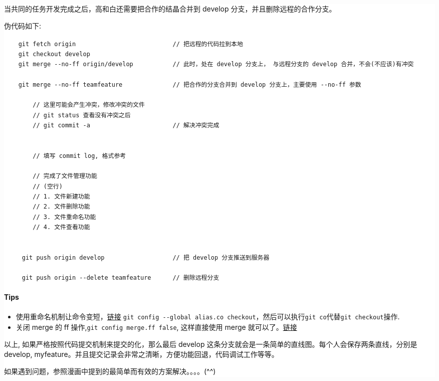 当共同的任务开发完成之后，高和白还需要把合作的结晶合并到 develop 分支，并且删除远程的合作分支。

伪代码如下:

```
    git fetch origin                           // 把远程的代码拉到本地
    git checkout develop                           
    git merge --no-ff origin/develop           // 此时，处在 develop 分支上， 与远程分支的 develop 合并，不会(不应该)有冲突

    git merge --no-ff teamfeature              // 把合作的分支合并到 develop 分支上，主要使用 --no-ff 参数
        
        // 这里可能会产生冲突，修改冲突的文件
        // git status 查看没有冲突之后
        // git commit -a                       // 解决冲突完成        
                
                
        // 填写 commit log, 格式参考
        
        // 完成了文件管理功能
        // (空行)
        // 1. 文件新建功能
        // 2. 文件删除功能
        // 3. 文件重命名功能
        // 4. 文件查看功能
        
        
     git push origin develop                   // 把 develop 分支推送到服务器
       
     git push origin --delete teamfeature      // 删除远程分支
```

#### Tips

* 使用重命名机制让命令变短，[链接](https://git-scm.com/book/tr/v2/Git-Basics-Git-Aliases)
    `git config --global alias.co checkout`，然后可以执行`git co`代替`git checkout`操作.
* 关闭 merge 的 ff 操作,`git config merge.ff false`, 这样直接使用 merge 就可以了。[链接](http://stackoverflow.com/questions/10234369/git-merge-without-fast-forward-by-default)


以上, 如果严格按照代码提交机制来提交的化，那么最后 develop 这条分支就会是一条简单的直线图。每个人会保存两条直线，分别是 develop, myfeature。并且提交记录会非常之清晰，方便功能回退，代码调试工作等等。

如果遇到问题，参照漫画中提到的最简单而有效的方案解决。。。。(^^)
   
